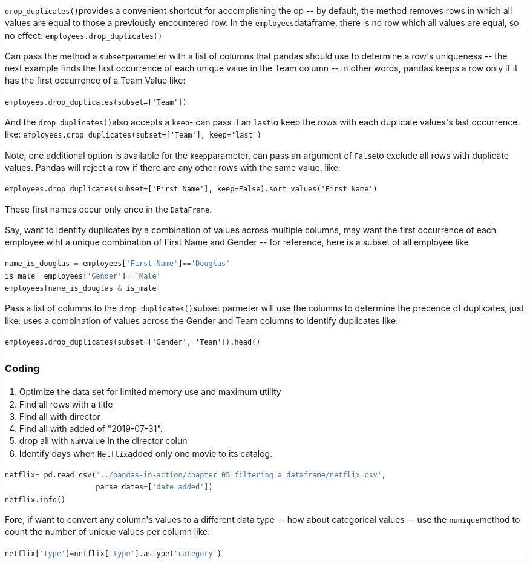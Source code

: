 `drop_duplicates()`provides a convenient shortcut for accomplishing the op -- by default, the method removes rows in which all values are equal to those a previously encountered row. In the `employees`dataframe, there is no row which all values are equal, so no effect: `employees.drop_duplicates()`

Can pass the method a `subset`parameter with a list of columns that pandas should use to determine a row's uniqueness -- the next example finds the first occurrence of each unique value in the Team column -- in other words, pandas keeps a row only if it has the first occurrence of a Team Value like:

`employees.drop_duplicates(subset=['Team'])`

And the `drop_duplicates()`also accepts a `keep`- can pass it an `last`to keep the rows with each duplicate values's last occurrence. like: `employees.drop_duplicates(subset=['Team'], keep='last')`

Note, one additional option is available for the `keep`parameter, can pass an argument of `False`to exclude all rows with duplicate values. Pandas will reject a row if there are any other rows with the same value. like:

`employees.drop_duplicates(subset=['First Name'], keep=False).sort_values('First Name')`

These first names occur only once in the `DataFrame`.

Say, want to identify duplicates by a combination of values across multiple columns, may want the first occurrence of each employee wiht a unique combination of First Name and Gender -- for reference, here is a subset of all employee like

```py
name_is_douglas = employees['First Name']=='Douglas'
is_male= employees['Gender']=='Male'
employees[name_is_douglas & is_male]
```

Pass a list of columns to the `drop_duplicates()`subset parmeter will use the columns to determine the precence of duplicates, just like: uses a combination of values across the Gender and Team columns to identify duplicates like:

`employees.drop_duplicates(subset=['Gender', 'Team']).head()`

### Coding

1. Optimize the data set for limited memory use and maximum utility
2. Find all rows with a title
3. Find all with director
4. Find all with added of "2019-07-31".
5. drop all with `NaN`value in the director colun
6. Identify days when `Netflix`added only one movie to its catalog.

```py
netflix= pd.read_csv('../pandas-in-action/chapter_05_filtering_a_dataframe/netflix.csv', 
                     parse_dates=['date_added'])
netflix.info()
```

Fore, if want to convert any column's values to a different data type -- how about categorical values -- use the `nunique`method to count the number of unique values per column like:

```py
netflix['type']=netflix['type'].astype('category')
```
